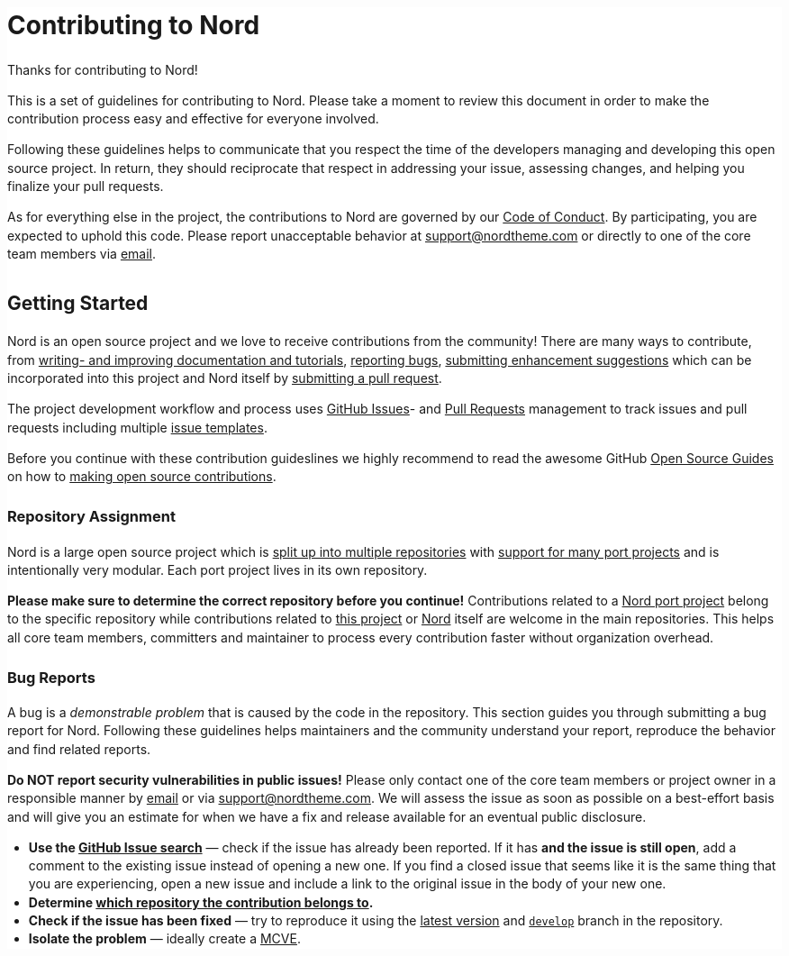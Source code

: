 # Contributing to Nord

Thanks for contributing to Nord!

This is a set of guidelines for contributing to Nord. Please take a moment to review this document in order to make the contribution process easy and effective for everyone involved.

Following these guidelines helps to communicate that you respect the time of the developers managing and developing this open source project. In return, they should reciprocate that respect in addressing your issue, assessing changes, and helping you finalize your pull requests.

As for everything else in the project, the contributions to Nord are governed by our [Code of Conduct][gh-coc]. By participating, you are expected to uphold this code. Please report unacceptable behavior at support@nordtheme.com or directly to one of the core team members via [email][gh-mailmap].

## Getting Started

Nord is an open source project and we love to receive contributions from the community! There are many ways to contribute, from [writing- and improving documentation and tutorials](#documentations), [reporting bugs](#bug-reports), [submitting enhancement suggestions](#enhancement-suggestions) which can be incorporated into this project and Nord itself by [submitting a pull request](#pull-requests).

The project development workflow and process uses [GitHub Issues][gh-issues]- and [Pull Requests][gh-pr] management to track issues and pull requests including multiple [issue templates][gh-issues-templates].

Before you continue with these contribution guideslines we highly recommend to read the awesome GitHub [Open Source Guides][os-guide] on how to [making open source contributions][os-guide-contrib].

### Repository Assignment

Nord is a large open source project which is [split up into multiple repositories][gh-profile-repo-search] with [support for many port projects][nt-ports] and is intentionally very modular. Each port project lives in its own repository.

**Please make sure to determine the correct repository before you continue!**
Contributions related to a [Nord port project][gh-profile-repo-search] belong to the specific repository while contributions related to [this project][gh-nord-docs] or [Nord][gh-nord] itself are welcome in the main repositories. This helps all core team members, committers and maintainer to process every contribution faster without organization overhead.

### Bug Reports

A bug is a _demonstrable problem_ that is caused by the code in the repository. This section guides you through submitting a bug report for Nord. Following these guidelines helps maintainers and the community understand your report, reproduce the behavior and find related reports.

**Do NOT report security vulnerabilities in public issues!** Please only contact one of the core team members or project owner in a responsible manner by [email][gh-mailmap] or via support@nordtheme.com. We will assess the issue as soon as possible on a best-effort basis and will give you an estimate for when we have a fix and release available for an eventual public disclosure.

- **Use the [GitHub Issue search][gh-issues]** — check if the issue has already been reported. If it has **and the issue is still open**, add a comment to the existing issue instead of opening a new one. If you find a closed issue that seems like it is the same thing that you are experiencing, open a new issue and include a link to the original issue in the body of your new one.
- **Determine [which repository the contribution belongs to](#repository-assignment).**
- **Check if the issue has been fixed** — try to reproduce it using the [latest version][gh-releases-latest] and [`develop`][gh-branch-develop] branch in the repository.
- **Isolate the problem** — ideally create a [MCVE](#mcve).


[gh-atom-contrib]: https://github.com/atom/atom/blob/master/CONTRIBUTING.md
[gh-branch-develop]: https://github.com/arcticicestudio/nord-docs/tree/develop
[gh-changelog]: https://github.com/arcticicestudio/nord-docs/blob/develop/CHANGELOG.md
[gh-coc]: https://github.com/arcticicestudio/nord-docs/blob/develop/CODE_OF_CONDUCT.md
[gh-gist]: https://gist.github.com
[gh-issues]: https://github.com/arcticicestudio/nord-docs/issues
[gh-issues-label-question]: https://github.com/arcticicestudio/nord-docs/labels/type-question
[gh-issues-template-bug]: https://github.com/arcticicestudio/nord-docs/blob/develop/.github/ISSUE_TEMPLATE/bugs.md
[gh-issues-template-enhancement]: https://github.com/arcticicestudio/nord-docs/blob/develop/.github/ISSUE_TEMPLATE/enhancement.md
[gh-issues-template-pr]: https://github.com/arcticicestudio/nord-docs/blob/develop/.github/PULL_REQUEST_TEMPLATE.md
[gh-issues-templates]: https://github.com/arcticicestudio/nord-docs/issues/new/choose
[gh-mailmap]: https://github.com/arcticicestudio/nord-docs/blob/develop/.mailmap
[gh-nord]: https://github.com/arcticicestudio/nord
[gh-nord-docs]: https://github.com/arcticicestudio/nord-docs
[gh-pr]: https://github.com/arcticicestudio/nord-docs/pulls
[gh-profile-repo-search]: https://github.com/arcticicestudio?&tab=repositories&q=nord
[gh-releases-latest]: https://github.com/arcticicestudio/nord-docs/releases/latest
[gh-styleguide-git]: https://github.com/arcticicestudio/styleguide-git
[gh-styleguide-git-badge]: https://raw.githubusercontent.com/arcticicestudio/styleguide-git/develop/assets/styleguide-git-banner-typography-badge.svg?sanitize=true
[gh-styleguide-javascript]: https://github.com/arcticicestudio/styleguide-javascript
[gh-styleguide-javascript-badge]: https://raw.githubusercontent.com/arcticicestudio/styleguide-javascript/develop/assets/styleguide-javascript-banner-typography-badge.svg?sanitize=true
[gh-styleguide-markdown]: https://github.com/arcticicestudio/styleguide-markdown
[gh-styleguide-markdown-badge]: https://raw.githubusercontent.com/arcticicestudio/styleguide-markdown/develop/assets/styleguide-markdown-banner-typography-badge.svg?sanitize=true
[ghh-attach-file]: https://help.github.com/articles/file-attachments-on-issues-and-pull-requests
[ghh-issue-keywords]: https://help.github.com/articles/closing-issues-using-keywords
[ghh-markdown-code-blocks]: https://help.github.com/articles/basic-writing-and-formatting-syntax
[git-docs-branching-workflows]: https://git-scm.com/book/en/v2/Git-Branching-Branching-Workflows
[gitflow]: http://nvie.com/posts/a-successful-git-branching-model
[nt-ports]: https://nordtheme.com/ports
[os-guide]: https://opensource.guide
[os-guide-contrib]: https://opensource.guide/how-to-contribute
[react-contrib]: https://facebook.github.io/react/contributing/how-to-contribute.html
[ruby-on-rails-contrib]: http://guides.rubyonrails.org/contributing_to_ruby_on_rails.html
[semver]: https://semver.org
[sscce]: http://sscce.org
[stackoverflow-mcve]: https://stackoverflow.com/help/mcve